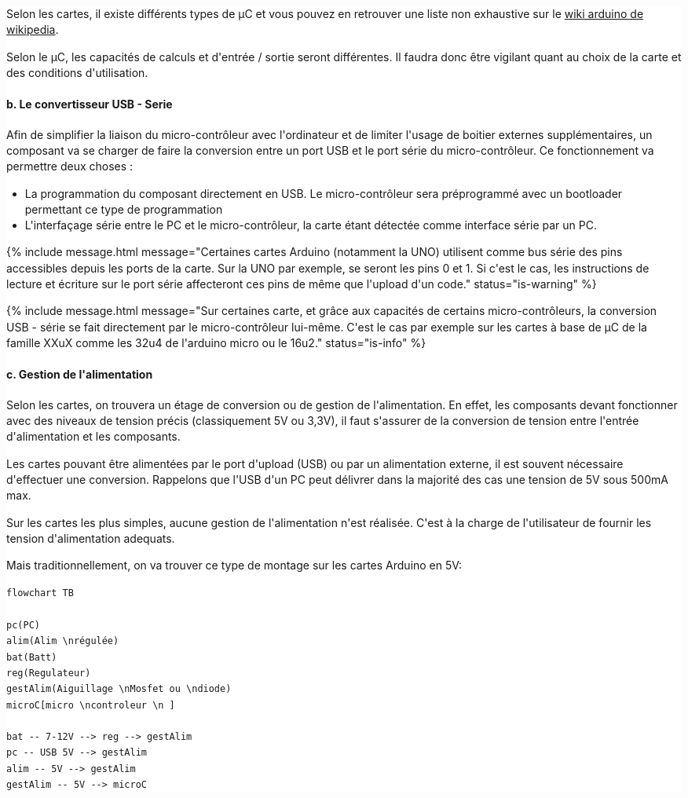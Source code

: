 Selon les cartes, il existe différents types de μC et vous pouvez en retrouver une liste non exhaustive sur le [wiki arduino de wikipedia](https://fr.wikipedia.org/wiki/Arduino).

Selon le μC, les capacités de calculs et d'entrée / sortie seront différentes. Il faudra donc être vigilant quant au choix de la carte et des conditions d'utilisation.



#### b. Le convertisseur USB - Serie

Afin de simplifier la liaison du micro-contrôleur avec l'ordinateur et de limiter l'usage de boitier externes supplémentaires, un composant va se charger de faire la conversion entre un port USB et le port série du micro-contrôleur. Ce fonctionnement va permettre deux choses :
- La programmation du composant directement en USB. Le micro-contrôleur sera préprogrammé avec un bootloader permettant ce type de programmation
- L'interfaçage série entre le PC et le micro-contrôleur, la carte étant détectée comme interface série par un PC. 

{% include message.html 
message="Certaines cartes Arduino (notamment la UNO) utilisent comme bus série des pins accessibles depuis les ports de la carte. Sur la UNO par exemple, se seront les pins 0 et 1. Si c'est le cas, les instructions de lecture et écriture sur le port série affecteront ces pins de même que l'upload d'un code." 
status="is-warning" %}

{% include message.html 
message="Sur certaines carte, et grâce aux capacités de certains micro-contrôleurs, la conversion USB - série se fait directement par le micro-contrôleur lui-même. C'est le cas par exemple sur les cartes à base de μC de la famille XXuX comme les 32u4 de l'arduino micro ou le 16u2." 
status="is-info" %}

#### c. Gestion de l'alimentation

Selon les cartes, on trouvera un étage de conversion ou de gestion de l'alimentation. En effet, les composants devant fonctionner avec des niveaux de tension précis (classiquement 5V ou 3,3V), il faut s'assurer de la conversion de tension entre l'entrée d'alimentation et les composants. 

Les cartes pouvant être alimentées par le port d'upload (USB) ou par un alimentation externe, il est souvent nécessaire d'effectuer une conversion. Rappelons que l'USB d'un PC peut délivrer dans la majorité des cas une tension de 5V sous 500mA max.

Sur les cartes les plus simples, aucune gestion de l'alimentation n'est réalisée. C'est à la charge de l'utilisateur de fournir les tension d'alimentation adequats. 

Mais traditionnellement, on va trouver ce type de montage sur les cartes Arduino en 5V:

```mermaid!
flowchart TB

pc(PC)
alim(Alim \nrégulée)
bat(Batt)
reg(Regulateur)
gestAlim(Aiguillage \nMosfet ou \ndiode)
microC[micro \ncontroleur \n ]

bat -- 7-12V --> reg --> gestAlim
pc -- USB 5V --> gestAlim
alim -- 5V --> gestAlim
gestAlim -- 5V --> microC

```
